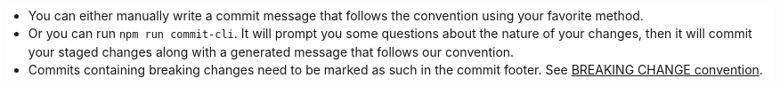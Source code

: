 -   You can either manually write a commit message that follows the convention using your favorite method.
-   Or you can run `npm run commit-cli`. It will prompt you some questions about the nature of your changes, then it will commit your staged changes along with a generated message that follows our convention.
-   Commits containing breaking changes need to be marked as such in the commit footer. See [BREAKING CHANGE convention](https://github.com/angular/angular/blob/master/CONTRIBUTING.md#commit-message-footer).
